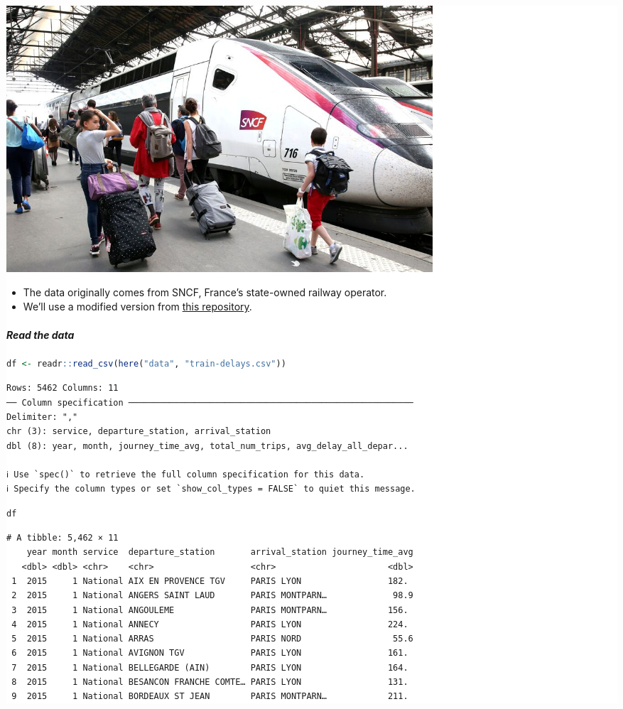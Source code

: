<img src="../imgs/sncf.png" data-fig-align="center" width="600" />

- The data originally comes from SNCF, France’s state-owned railway
  operator.
- We’ll use a modified version from [this
  repository](https://github.com/rfordatascience/tidytuesday/tree/main/data/2019/2019-02-26).

#### *Read the data*

``` r
df <- readr::read_csv(here("data", "train-delays.csv"))
```

    Rows: 5462 Columns: 11
    ── Column specification ────────────────────────────────────────────────────────
    Delimiter: ","
    chr (3): service, departure_station, arrival_station
    dbl (8): year, month, journey_time_avg, total_num_trips, avg_delay_all_depar...

    ℹ Use `spec()` to retrieve the full column specification for this data.
    ℹ Specify the column types or set `show_col_types = FALSE` to quiet this message.

``` r
df
```

    # A tibble: 5,462 × 11
        year month service  departure_station       arrival_station journey_time_avg
       <dbl> <dbl> <chr>    <chr>                   <chr>                      <dbl>
     1  2015     1 National AIX EN PROVENCE TGV     PARIS LYON                 182. 
     2  2015     1 National ANGERS SAINT LAUD       PARIS MONTPARN…             98.9
     3  2015     1 National ANGOULEME               PARIS MONTPARN…            156. 
     4  2015     1 National ANNECY                  PARIS LYON                 224. 
     5  2015     1 National ARRAS                   PARIS NORD                  55.6
     6  2015     1 National AVIGNON TGV             PARIS LYON                 161. 
     7  2015     1 National BELLEGARDE (AIN)        PARIS LYON                 164. 
     8  2015     1 National BESANCON FRANCHE COMTE… PARIS LYON                 131. 
     9  2015     1 National BORDEAUX ST JEAN        PARIS MONTPARN…            211. 